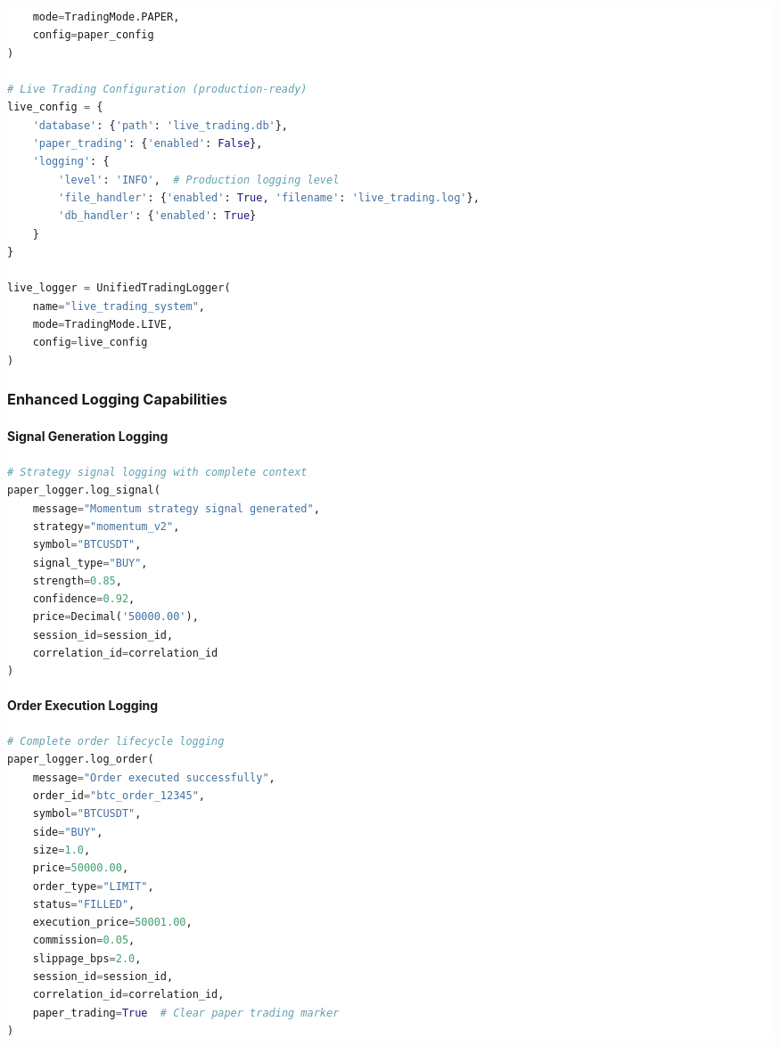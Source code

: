 ```python
    mode=TradingMode.PAPER,
    config=paper_config
)

# Live Trading Configuration (production-ready)
live_config = {
    'database': {'path': 'live_trading.db'},
    'paper_trading': {'enabled': False},
    'logging': {
        'level': 'INFO',  # Production logging level
        'file_handler': {'enabled': True, 'filename': 'live_trading.log'},
        'db_handler': {'enabled': True}
    }
}

live_logger = UnifiedTradingLogger(
    name="live_trading_system",
    mode=TradingMode.LIVE,
    config=live_config
)
```

### **Enhanced Logging Capabilities**

#### **Signal Generation Logging**
```python
# Strategy signal logging with complete context
paper_logger.log_signal(
    message="Momentum strategy signal generated",
    strategy="momentum_v2",
    symbol="BTCUSDT",
    signal_type="BUY",
    strength=0.85,
    confidence=0.92,
    price=Decimal('50000.00'),
    session_id=session_id,
    correlation_id=correlation_id
)
```

#### **Order Execution Logging**
```python
# Complete order lifecycle logging
paper_logger.log_order(
    message="Order executed successfully",
    order_id="btc_order_12345",
    symbol="BTCUSDT",
    side="BUY",
    size=1.0,
    price=50000.00,
    order_type="LIMIT",
    status="FILLED",
    execution_price=50001.00,
    commission=0.05,
    slippage_bps=2.0,
    session_id=session_id,
    correlation_id=correlation_id,
    paper_trading=True  # Clear paper trading marker
)
```
